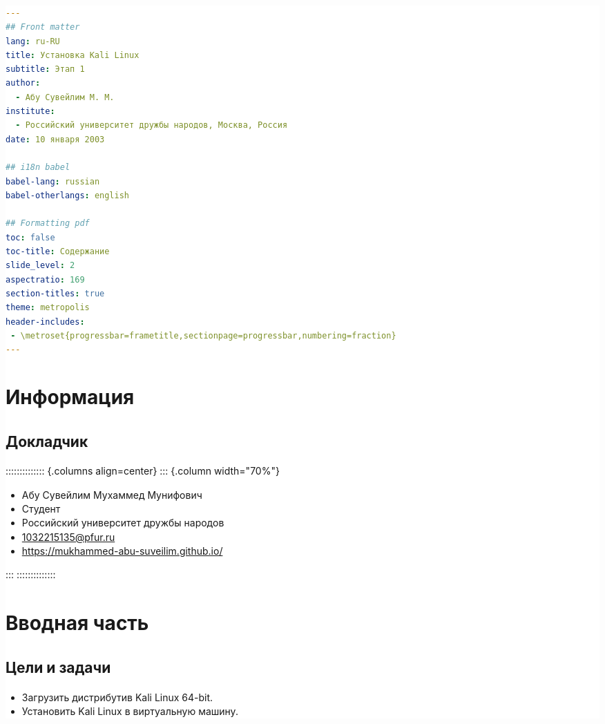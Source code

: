 ```yaml
---
## Front matter
lang: ru-RU
title: Установка Kali Linux
subtitle: Этап 1
author:
  - Абу Сувейлим М. М.
institute:
  - Российский университет дружбы народов, Москва, Россия
date: 10 января 2003

## i18n babel
babel-lang: russian
babel-otherlangs: english

## Formatting pdf
toc: false
toc-title: Содержание
slide_level: 2
aspectratio: 169
section-titles: true
theme: metropolis
header-includes:
 - \metroset{progressbar=frametitle,sectionpage=progressbar,numbering=fraction}
---
```


# Информация

## Докладчик

:::::::::::::: {.columns align=center}
::: {.column width="70%"}

  * Абу Сувейлим Мухаммед Мунифович
  * Студент
  * Российский университет дружбы народов
  * [1032215135@pfur.ru](mailto:1032215135@pfur.ru)
  * <https://mukhammed-abu-suveilim.github.io/>

:::
::::::::::::::

# Вводная часть

## Цели и задачи

- Загрузить дистрибутив Kali Linux 64-bit.
- Установить Kali Linux в виртуальную машину.
